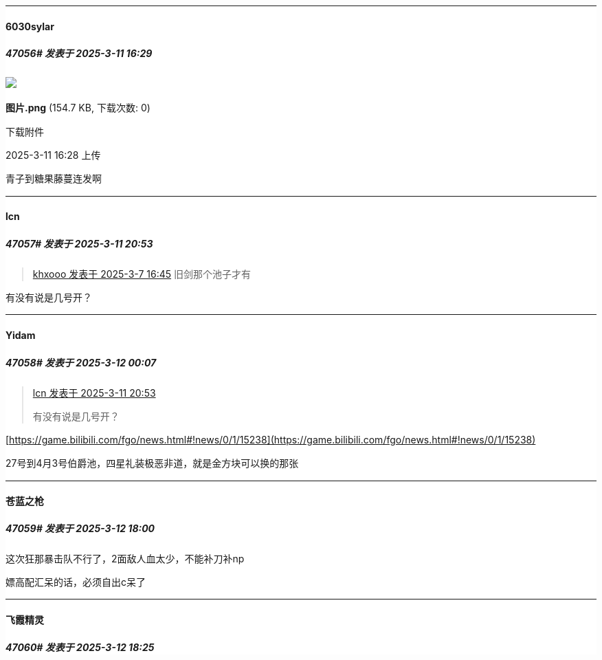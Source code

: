 *****

####  6030sylar  
##### 47056#       发表于 2025-3-11 16:29

<img src="https://img.saraba1st.com/forum/202503/11/162843p8b8oozo8knbkn6d.png" referrerpolicy="no-referrer">

<strong>图片.png</strong> (154.7 KB, 下载次数: 0)

下载附件

2025-3-11 16:28 上传

青子到糖果藤蔓连发啊


*****

####  lcn  
##### 47057#       发表于 2025-3-11 20:53

<blockquote><a href="httphttps://bbs.saraba1st.com/2b/forum.php?mod=redirect&amp;goto=findpost&amp;pid=67599677&amp;ptid=1712412" target="_blank">khxooo 发表于 2025-3-7 16:45</a>
旧剑那个池子才有</blockquote>
有没有说是几号开？


*****

####  Yidam  
##### 47058#       发表于 2025-3-12 00:07

<blockquote><a href="httphttps://bbs.saraba1st.com/2b/forum.php?mod=redirect&amp;goto=findpost&amp;pid=67630657&amp;ptid=1712412" target="_blank">lcn 发表于 2025-3-11 20:53</a>

有没有说是几号开？</blockquote>
[https://game.bilibili.com/fgo/news.html#!news/0/1/15238](https://game.bilibili.com/fgo/news.html#!news/0/1/15238)

27号到4月3号伯爵池，四星礼装极恶非道，就是金方块可以换的那张


*****

####  苍蓝之枪  
##### 47059#       发表于 2025-3-12 18:00

这次狂那暴击队不行了，2面敌人血太少，不能补刀补np

嫖高配汇呆的话，必须自出c呆了


*****

####  飞霞精灵  
##### 47060#       发表于 2025-3-12 18:25
